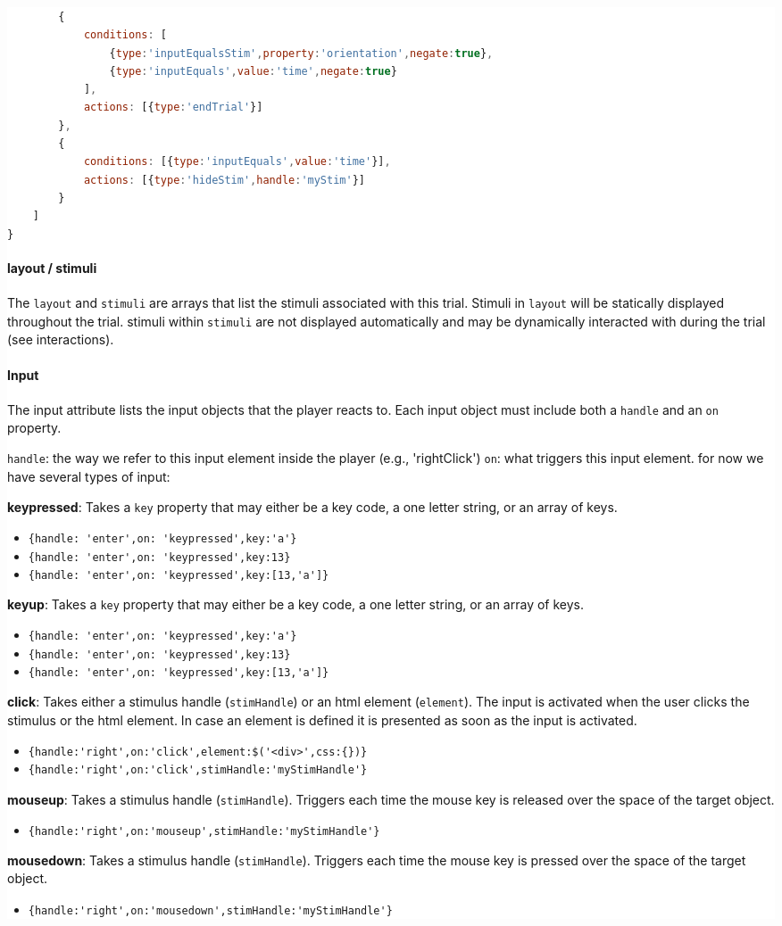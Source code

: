 ```js
        {
            conditions: [
                {type:'inputEqualsStim',property:'orientation',negate:true},
                {type:'inputEquals',value:'time',negate:true}
            ],
            actions: [{type:'endTrial'}]
        },
        {
            conditions: [{type:'inputEquals',value:'time'}],
            actions: [{type:'hideStim',handle:'myStim'}]
        }
    ]
}
```

#### layout / stimuli

The `layout` and `stimuli` are arrays that list the stimuli associated with this trial. Stimuli in `layout` will be statically displayed throughout the trial. stimuli within `stimuli` are not displayed automatically and may be dynamically interacted with during the trial (see interactions).

#### Input

The input attribute lists the input objects that the player reacts to.
Each input object must include both a `handle` and an `on` property.

`handle`: the way we refer to this input element inside the player (e.g., 'rightClick')
`on`: what triggers this input element. for now we have several types of input:

**keypressed**: Takes a `key` property that may either be a key code, a one letter string, or an array of keys.
* `{handle: 'enter',on: 'keypressed',key:'a'}`
* `{handle: 'enter',on: 'keypressed',key:13}`
* `{handle: 'enter',on: 'keypressed',key:[13,'a']}`

**keyup**: Takes a `key` property that may either be a key code, a one letter string, or an array of keys.
* `{handle: 'enter',on: 'keypressed',key:'a'}`
* `{handle: 'enter',on: 'keypressed',key:13}`
* `{handle: 'enter',on: 'keypressed',key:[13,'a']}`

**click**: Takes either a stimulus handle (`stimHandle`) or an html element (`element`). The input is activated when the user clicks the stimulus or the html element. In case an element is defined it is presented as soon as the input is activated.
* `{handle:'right',on:'click',element:$('<div>',css:{})}`
* `{handle:'right',on:'click',stimHandle:'myStimHandle'}`

**mouseup**: Takes a stimulus handle (`stimHandle`). Triggers each time the mouse key is released over the space of the target object.
* `{handle:'right',on:'mouseup',stimHandle:'myStimHandle'}`

**mousedown**: Takes a stimulus handle (`stimHandle`). Triggers each time the mouse key is pressed over the space of the target object.
* `{handle:'right',on:'mousedown',stimHandle:'myStimHandle'}`
